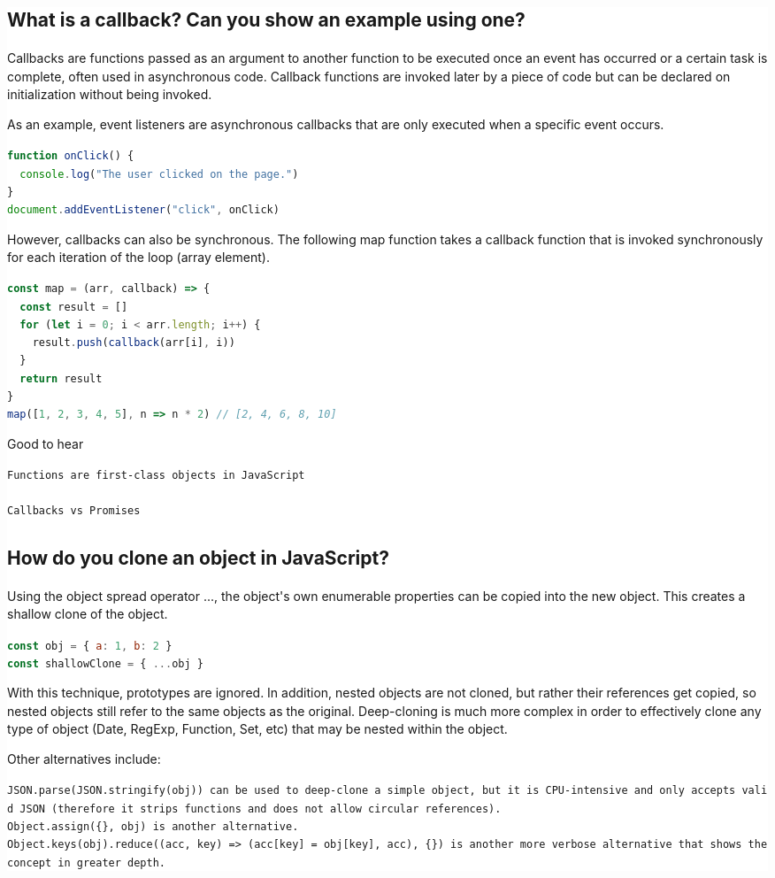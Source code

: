 ## What is a callback? Can you show an example using one?

Callbacks are functions passed as an argument to another function to be executed once an event has occurred or a certain task is complete, often used in asynchronous code. Callback functions are invoked later by a piece of code but can be declared on initialization without being invoked.

As an example, event listeners are asynchronous callbacks that are only executed when a specific event occurs.

```js
function onClick() {
  console.log("The user clicked on the page.")
}
document.addEventListener("click", onClick)
```

However, callbacks can also be synchronous. The following map function takes a callback function that is invoked synchronously for each iteration of the loop (array element).

```js
const map = (arr, callback) => {
  const result = []
  for (let i = 0; i < arr.length; i++) {
    result.push(callback(arr[i], i))
  }
  return result
}
map([1, 2, 3, 4, 5], n => n * 2) // [2, 4, 6, 8, 10]
```

Good to hear

    Functions are first-class objects in JavaScript

    Callbacks vs Promises


## How do you clone an object in JavaScript?

Using the object spread operator ..., the object's own enumerable properties can be copied into the new object. This creates a shallow clone of the object.

```js
const obj = { a: 1, b: 2 }
const shallowClone = { ...obj }
```

With this technique, prototypes are ignored. In addition, nested objects are not cloned, but rather their references get copied, so nested objects still refer to the same objects as the original. Deep-cloning is much more complex in order to effectively clone any type of object (Date, RegExp, Function, Set, etc) that may be nested within the object.

Other alternatives include:

    JSON.parse(JSON.stringify(obj)) can be used to deep-clone a simple object, but it is CPU-intensive and only accepts valid JSON (therefore it strips functions and does not allow circular references).
    Object.assign({}, obj) is another alternative.
    Object.keys(obj).reduce((acc, key) => (acc[key] = obj[key], acc), {}) is another more verbose alternative that shows the concept in greater depth.
